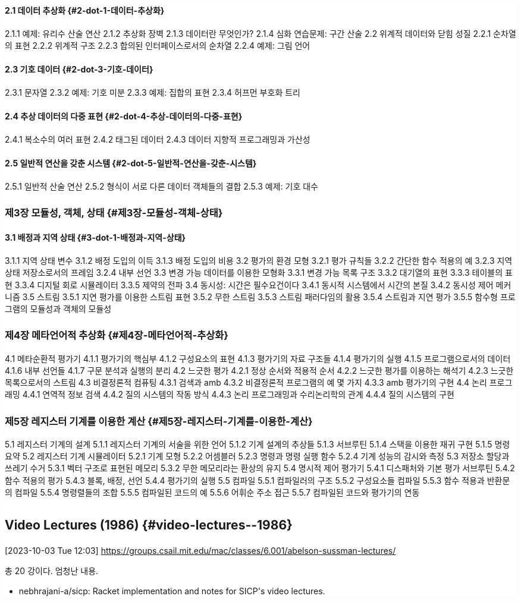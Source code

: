 #### 2.1 데이터 추상화 {#2-dot-1-데이터-추상화}

2.1.1 예제: 유리수 산술 연산 2.1.2 추상화 장벽 2.1.3 데이터란 무엇인가? 2.1.4 심화 연습문제: 구간 산술 2.2 위계적 데이터와 닫힘 성질 2.2.1 순차열의 표현 2.2.2 위계적 구조 2.2.3 합의된 인터페이스로서의 순차열 2.2.4 예제: 그림 언어


#### 2.3 기호 데이터 {#2-dot-3-기호-데이터}

2.3.1 문자열 2.3.2 예제: 기호 미분 2.3.3 예제: 집합의 표현 2.3.4 허프먼 부호화 트리


#### 2.4 추상 데이터의 다중 표현 {#2-dot-4-추상-데이터의-다중-표현}

2.4.1 복소수의 여러 표현 2.4.2 태그된 데이터 2.4.3 데이터 지향적 프로그래밍과 가산성


#### 2.5 일반적 연산을 갖춘 시스템 {#2-dot-5-일반적-연산을-갖춘-시스템}

2.5.1 일반적 산술 연산 2.5.2 형식이 서로 다른 데이터 객체들의 결합 2.5.3 예제: 기호 대수


### 제3장 모듈성, 객체, 상태 {#제3장-모듈성-객체-상태}


#### 3.1 배정과 지역 상태 {#3-dot-1-배정과-지역-상태}

3.1.1 지역 상태 변수 3.1.2 배정 도입의 이득 3.1.3 배정 도입의 비용 3.2 평가의 환경 모형 3.2.1 평가 규칙들 3.2.2 간단한 함수 적용의 예 3.2.3 지역 상태 저장소로서의 프레임 3.2.4 내부 선언 3.3 변경 가능 데이터를 이용한 모형화 3.3.1 변경 가능 목록 구조 3.3.2 대기열의 표현 3.3.3 테이블의 표현 3.3.4 디지털 회로 시뮬레이터 3.3.5 제약의 전파 3.4 동시성: 시간은 필수요건이다 3.4.1 동시적 시스템에서 시간의 본질 3.4.2 동시성 제어 메커니즘 3.5 스트림 3.5.1 지연 평가를 이용한 스트림 표현 3.5.2 무한 스트림 3.5.3 스트림 패러다임의 활용 3.5.4 스트림과 지연 평가 3.5.5 함수형 프로그램의 모듈성과 객체의 모듈성


### 제4장 메타언어적 추상화 {#제4장-메타언어적-추상화}

4.1 메타순환적 평가기 4.1.1 평가기의 핵심부 4.1.2 구성요소의 표현 4.1.3 평가기의 자료 구조들 4.1.4 평가기의 실행 4.1.5 프로그램으로서의 데이터 4.1.6 내부 선언들 4.1.7 구문 분석과 실행의 분리 4.2 느긋한 평가 4.2.1 정상 순서와 적용적 순서 4.2.2 느긋한 평가를 이용하는 해석기 4.2.3 느긋한 목록으로서의 스트림 4.3 비결정론적 컴퓨팅 4.3.1 검색과 amb 4.3.2 비결정론적 프로그램의 예 몇 가지 4.3.3 amb 평가기의 구현 4.4 논리 프로그래밍 4.4.1 연역적 정보 검색 4.4.2 질의 시스템의 작동 방식 4.4.3 논리 프로그래밍과 수리논리학의 관계 4.4.4 질의 시스템의 구현


### 제5장 레지스터 기계를 이용한 계산 {#제5장-레지스터-기계를-이용한-계산}

5.1 레지스터 기계의 설계 5.1.1 레지스터 기계의 서술을 위한 언어 5.1.2 기계 설계의 추상들 5.1.3 서브루틴 5.1.4 스택을 이용한 재귀 구현 5.1.5 명령 요약 5.2 레지스터 기계 시뮬레이터 5.2.1 기계 모형 5.2.2 어셈블러 5.2.3 명령과 명령 실행 함수 5.2.4 기계 성능의 감시와 측정 5.3 저장소 할당과 쓰레기 수거 5.3.1 벡터 구조로 표현된 메모리 5.3.2 무한 메모리라는 환상의 유지 5.4 명시적 제어 평가기 5.4.1 디스패처와 기본 평가 서브루틴 5.4.2 함수 적용의 평가 5.4.3 블록, 배정, 선언 5.4.4 평가기의 실행 5.5 컴파일 5.5.1 컴파일러의 구조 5.5.2 구성요소들 컴파일 5.5.3 함수 적용과 반환문의 컴파일 5.5.4 명령렬들의 조합 5.5.5 컴파일된 코드의 예 5.5.6 어휘순 주소 접근 5.5.7 컴파일된 코드와 평가기의 연동


## Video Lectures (1986) {#video-lectures--1986}

<span class="timestamp-wrapper"><span class="timestamp">[2023-10-03 Tue 12:03]</span></span> <https://groups.csail.mit.edu/mac/classes/6.001/abelson-sussman-lectures/>

총 20 강이다. 엄청난 내용.

-   nebhrajani-a/sicp: Racket implementation and notes for SICP's video lectures.
